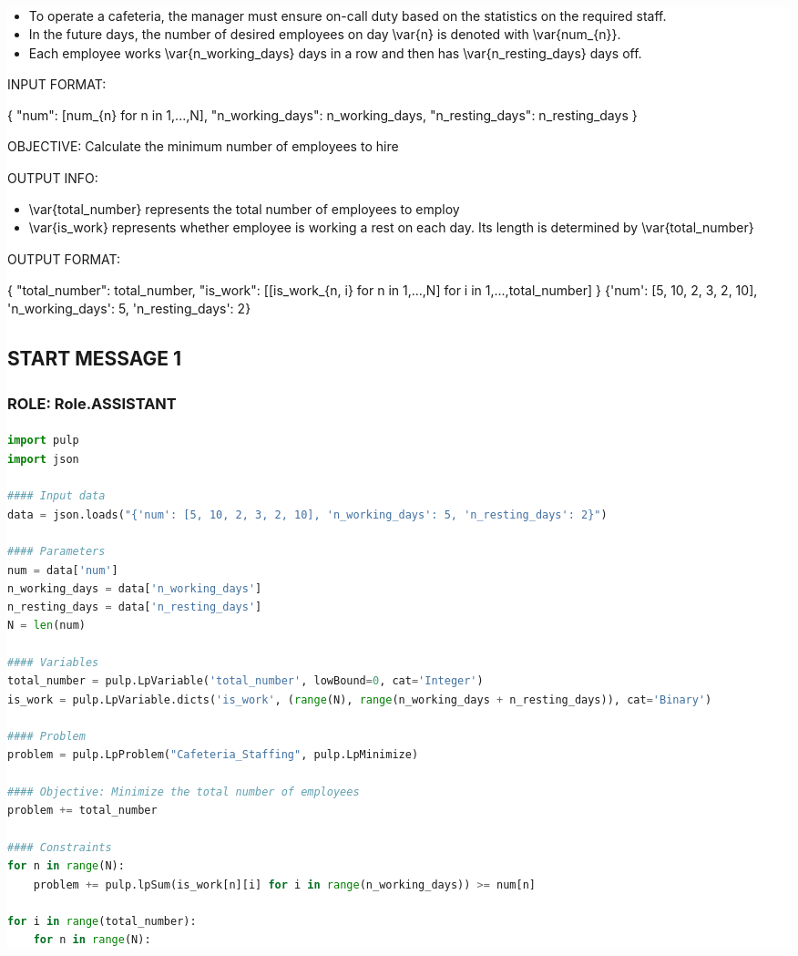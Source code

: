 - To operate a cafeteria, the manager must ensure on-call duty based on the statistics on the required staff. 
- In the future days, the number of desired employees on day \var{n} is denoted with \var{num_{n}}.
- Each employee works \var{n_working_days} days in a row and then has \var{n_resting_days} days off.

INPUT FORMAT:

{
	"num": [num_{n} for n in 1,...,N],
	"n_working_days": n_working_days,
	"n_resting_days": n_resting_days
}


OBJECTIVE: Calculate the minimum number of employees to hire

OUTPUT INFO:

- \var{total_number} represents the total number of employees to employ
- \var{is_work} represents whether employee is working a rest on each day. Its length is determined by \var{total_number}

OUTPUT FORMAT:

{
	"total_number": total_number,
	"is_work": [[is_work_{n, i} for n in 1,...,N] for i in 1,...,total_number]
}
</DESCRIPTION>
<DATA>
{'num': [5, 10, 2, 3, 2, 10], 'n_working_days': 5, 'n_resting_days': 2}</DATA>


## START MESSAGE 1 
### ROLE: Role.ASSISTANT
```python
import pulp
import json

#### Input data
data = json.loads("{'num': [5, 10, 2, 3, 2, 10], 'n_working_days': 5, 'n_resting_days': 2}")

#### Parameters
num = data['num']
n_working_days = data['n_working_days']
n_resting_days = data['n_resting_days']
N = len(num)

#### Variables
total_number = pulp.LpVariable('total_number', lowBound=0, cat='Integer')
is_work = pulp.LpVariable.dicts('is_work', (range(N), range(n_working_days + n_resting_days)), cat='Binary')

#### Problem
problem = pulp.LpProblem("Cafeteria_Staffing", pulp.LpMinimize)

#### Objective: Minimize the total number of employees
problem += total_number

#### Constraints
for n in range(N):
    problem += pulp.lpSum(is_work[n][i] for i in range(n_working_days)) >= num[n]

for i in range(total_number):
    for n in range(N):
```